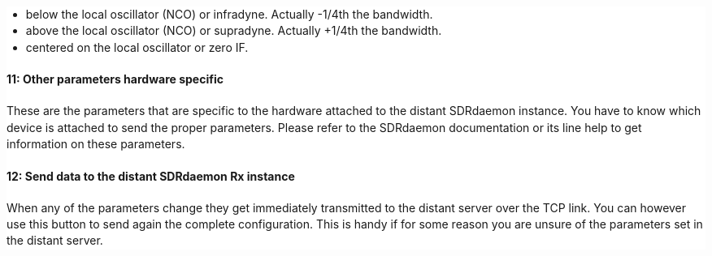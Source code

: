   - below the local oscillator (NCO) or infradyne. Actually -1/4th the bandwidth.
  - above the local oscillator (NCO) or supradyne. Actually +1/4th the bandwidth.
  - centered on the local oscillator or zero IF.
  
<h4>11: Other parameters hardware specific</h4>

These are the parameters that are specific to the hardware attached to the distant SDRdaemon instance. You have to know which device is attached to send the proper parameters. Please refer to the SDRdaemon documentation or its line help to get information on these parameters. 

<h4>12: Send data to the distant SDRdaemon Rx instance</h4>

When any of the parameters change they get immediately transmitted to the distant server over the TCP link. You can however use this button to send again the complete configuration. This is handy if for some reason you are unsure of the parameters set in the distant server.
